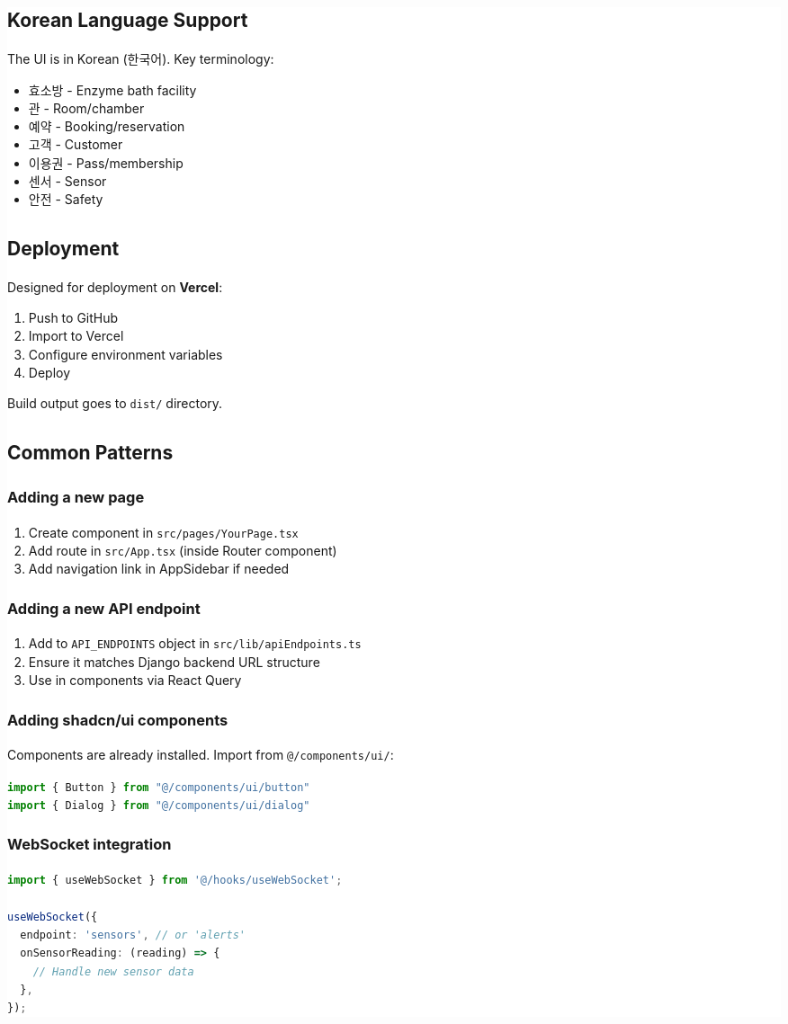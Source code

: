 ## Korean Language Support

The UI is in Korean (한국어). Key terminology:
- 효소방 - Enzyme bath facility
- 관 - Room/chamber
- 예약 - Booking/reservation
- 고객 - Customer
- 이용권 - Pass/membership
- 센서 - Sensor
- 안전 - Safety

## Deployment

Designed for deployment on **Vercel**:
1. Push to GitHub
2. Import to Vercel
3. Configure environment variables
4. Deploy

Build output goes to `dist/` directory.

## Common Patterns

### Adding a new page
1. Create component in `src/pages/YourPage.tsx`
2. Add route in `src/App.tsx` (inside Router component)
3. Add navigation link in AppSidebar if needed

### Adding a new API endpoint
1. Add to `API_ENDPOINTS` object in `src/lib/apiEndpoints.ts`
2. Ensure it matches Django backend URL structure
3. Use in components via React Query

### Adding shadcn/ui components
Components are already installed. Import from `@/components/ui/`:
```typescript
import { Button } from "@/components/ui/button"
import { Dialog } from "@/components/ui/dialog"
```

### WebSocket integration
```typescript
import { useWebSocket } from '@/hooks/useWebSocket';

useWebSocket({
  endpoint: 'sensors', // or 'alerts'
  onSensorReading: (reading) => {
    // Handle new sensor data
  },
});
```
